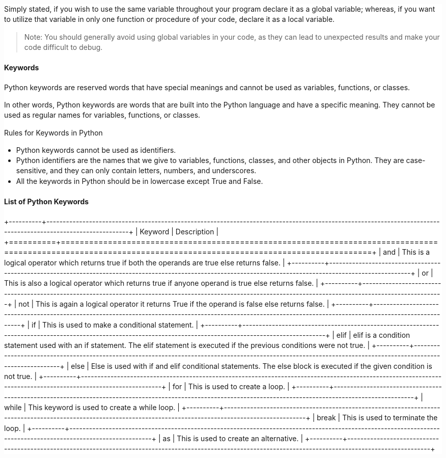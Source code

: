 Simply stated, if you wish to use the same variable throughout your program declare it as a global variable; whereas, if you want to utilize that variable in only one function or procedure of your code, declare it as a local variable.

>Note: You should generally avoid using global variables in your code, as they can lead to unexpected results and make your code difficult to debug.

#### Keywords

Python keywords are reserved words that have special meanings and cannot be used as variables, functions, or classes.

In other words, Python keywords are words that are built into the Python language and have a specific meaning. They cannot be used as regular names for variables, functions, or classes.

Rules for Keywords in Python
* Python keywords cannot be used as identifiers. 
* Python identifiers are the names that we give to variables, functions, classes, and other objects in Python. They are case-sensitive, and they can only contain letters, numbers, and underscores.
* All the keywords in Python should be in lowercase except True and False. 


#### List of Python Keywords

+----------+--------------------------------------------------------------------------------------------------------------------------------------------------------------+
| Keyword  | Description                                                                                                                                                  |
+==========+==============================================================================================================================================================+
| and      | This is a logical operator which returns true if both the operands are true else returns false.                                                              |
+----------+--------------------------------------------------------------------------------------------------------------------------------------------------------------+
| or       | This is also a logical operator which returns true if anyone operand is true else returns false.                                                             |
+----------+--------------------------------------------------------------------------------------------------------------------------------------------------------------+
| not      | This is again a logical operator it returns True if the operand is false else returns false.                                                                 |
+----------+--------------------------------------------------------------------------------------------------------------------------------------------------------------+
| if       | This is used to make a conditional statement.                                                                                                                |
+----------+--------------------------------------------------------------------------------------------------------------------------------------------------------------+
| elif     | elif is a condition statement used with an if statement. The elif statement is executed if the previous conditions were not true.                            |
+----------+--------------------------------------------------------------------------------------------------------------------------------------------------------------+
| else     | Else is used with if and elif conditional statements. The else block is executed if the given condition is not true.                                         |
+----------+--------------------------------------------------------------------------------------------------------------------------------------------------------------+
| for      | This is used to create a loop.                                                                                                                               |
+----------+--------------------------------------------------------------------------------------------------------------------------------------------------------------+
| while    | This keyword is used to create a while loop.                                                                                                                 |
+----------+--------------------------------------------------------------------------------------------------------------------------------------------------------------+
| break    | This is used to terminate the loop.                                                                                                                          |
+----------+--------------------------------------------------------------------------------------------------------------------------------------------------------------+
| as       | This is used to create an alternative.                                                                                                                       |
+----------+--------------------------------------------------------------------------------------------------------------------------------------------------------------+